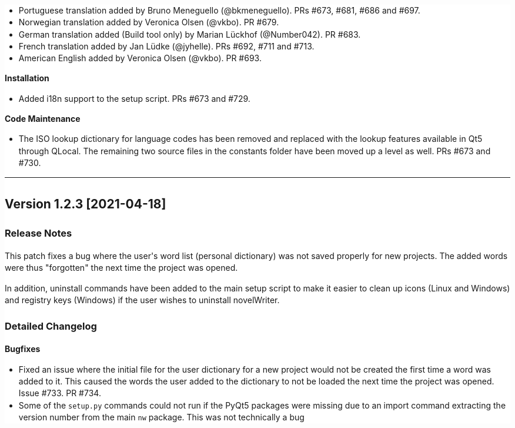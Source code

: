 * Portuguese translation added by Bruno Meneguello (@bkmeneguello). PRs #673, #681, #686 and #697.
* Norwegian translation added by Veronica Olsen (@vkbo). PR #679.
* German translation added (Build tool only) by Marian Lückhof (@Number042). PR #683.
* French translation added by Jan Lüdke (@jyhelle). PRs #692, #711 and #713.
* American English added by Veronica Olsen (@vkbo). PR #693.

**Installation**

* Added i18n support to the setup script. PRs #673 and #729.

**Code Maintenance**

* The ISO lookup dictionary for language codes has been removed and replaced with the lookup
  features available in Qt5 through QLocal. The remaining two source files in the constants folder
  have been moved up a level as well. PRs #673 and #730.

----

## Version 1.2.3 [2021-04-18]

### Release Notes

This patch fixes a bug where the user's word list (personal dictionary) was not saved properly for
new projects. The added words were thus "forgotten" the next time the project was opened.

In addition, uninstall commands have been added to the main setup script to make it easier to clean
up icons (Linux and Windows) and registry keys (Windows) if the user wishes to uninstall
novelWriter.

### Detailed Changelog

**Bugfixes**

* Fixed an issue where the initial file for the user dictionary for a new project would not be
  created the first time a word was added to it. This caused the words the user added to the
  dictionary to not be loaded the next time the project was opened. Issue #733. PR #734.
* Some of the `setup.py` commands could not run if the PyQt5 packages were missing due to an import
  command extracting the version number from the main `nw` package. This was not technically a bug
